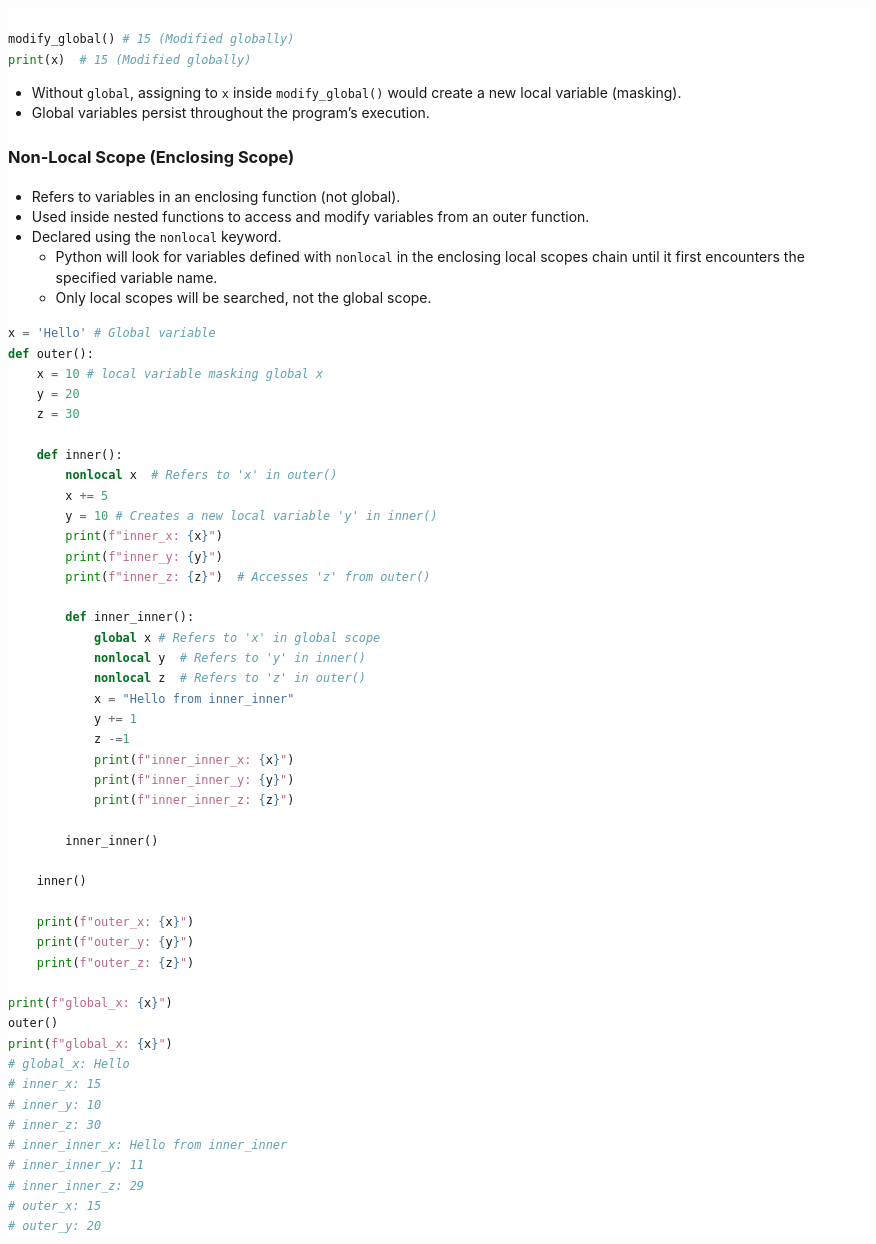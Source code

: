 ```python

modify_global() # 15 (Modified globally)
print(x)  # 15 (Modified globally)
```

- Without `global`, assigning to `x` inside `modify_global()` would create a new local variable (masking).
- Global variables persist throughout the program’s execution.

### Non-Local Scope (Enclosing Scope)

- Refers to variables in an enclosing function (not global).
- Used inside nested functions to access and modify variables from an outer function.
- Declared using the `nonlocal` keyword.
  - Python will look for variables defined with `nonlocal` in the enclosing local scopes chain until it first encounters the specified variable name.
  - Only local scopes will be searched, not the global scope.

```python
x = 'Hello' # Global variable
def outer():
    x = 10 # local variable masking global x
    y = 20
    z = 30

    def inner():
        nonlocal x  # Refers to 'x' in outer()
        x += 5
        y = 10 # Creates a new local variable 'y' in inner()
        print(f"inner_x: {x}")
        print(f"inner_y: {y}")
        print(f"inner_z: {z}")  # Accesses 'z' from outer()

        def inner_inner():
            global x # Refers to 'x' in global scope
            nonlocal y  # Refers to 'y' in inner()
            nonlocal z  # Refers to 'z' in outer()
            x = "Hello from inner_inner"
            y += 1
            z -=1
            print(f"inner_inner_x: {x}")
            print(f"inner_inner_y: {y}")
            print(f"inner_inner_z: {z}")

        inner_inner()

    inner()

    print(f"outer_x: {x}")
    print(f"outer_y: {y}")
    print(f"outer_z: {z}")

print(f"global_x: {x}")
outer()
print(f"global_x: {x}")
# global_x: Hello
# inner_x: 15
# inner_y: 10
# inner_z: 30
# inner_inner_x: Hello from inner_inner
# inner_inner_y: 11
# inner_inner_z: 29
# outer_x: 15
# outer_y: 20
```